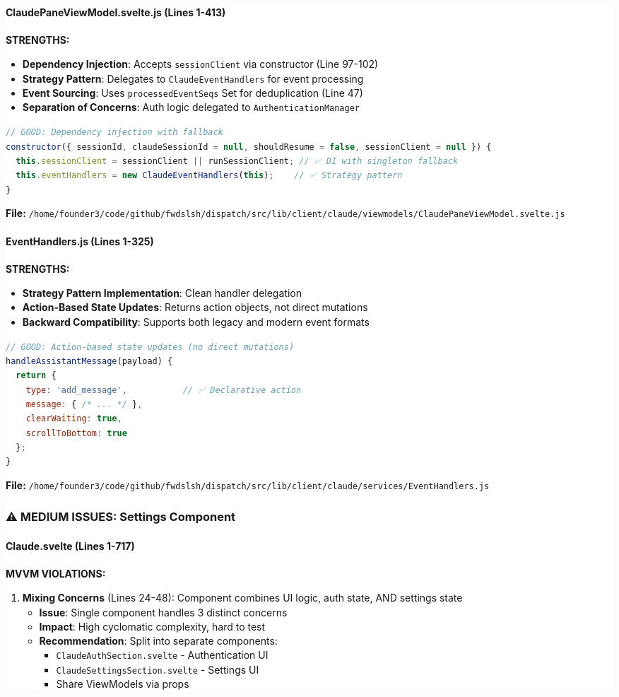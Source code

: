 #### ClaudePaneViewModel.svelte.js (Lines 1-413)

**STRENGTHS:**
- **Dependency Injection**: Accepts `sessionClient` via constructor (Line 97-102)
- **Strategy Pattern**: Delegates to `ClaudeEventHandlers` for event processing
- **Event Sourcing**: Uses `processedEventSeqs` Set for deduplication (Line 47)
- **Separation of Concerns**: Auth logic delegated to `AuthenticationManager`

```javascript
// GOOD: Dependency injection with fallback
constructor({ sessionId, claudeSessionId = null, shouldResume = false, sessionClient = null }) {
  this.sessionClient = sessionClient || runSessionClient; // ✅ DI with singleton fallback
  this.eventHandlers = new ClaudeEventHandlers(this);    // ✅ Strategy pattern
}
```

**File:** `/home/founder3/code/github/fwdslsh/dispatch/src/lib/client/claude/viewmodels/ClaudePaneViewModel.svelte.js`

#### EventHandlers.js (Lines 1-325)

**STRENGTHS:**
- **Strategy Pattern Implementation**: Clean handler delegation
- **Action-Based State Updates**: Returns action objects, not direct mutations
- **Backward Compatibility**: Supports both legacy and modern event formats

```javascript
// GOOD: Action-based state updates (no direct mutations)
handleAssistantMessage(payload) {
  return {
    type: 'add_message',           // ✅ Declarative action
    message: { /* ... */ },
    clearWaiting: true,
    scrollToBottom: true
  };
}
```

**File:** `/home/founder3/code/github/fwdslsh/dispatch/src/lib/client/claude/services/EventHandlers.js`

### ⚠️ **MEDIUM ISSUES: Settings Component**

#### Claude.svelte (Lines 1-717)

**MVVM VIOLATIONS:**

1. **Mixing Concerns** (Lines 24-48): Component combines UI logic, auth state, AND settings state
   - **Issue**: Single component handles 3 distinct concerns
   - **Impact**: High cyclomatic complexity, hard to test
   - **Recommendation**: Split into separate components:
     - `ClaudeAuthSection.svelte` - Authentication UI
     - `ClaudeSettingsSection.svelte` - Settings UI
     - Share ViewModels via props
